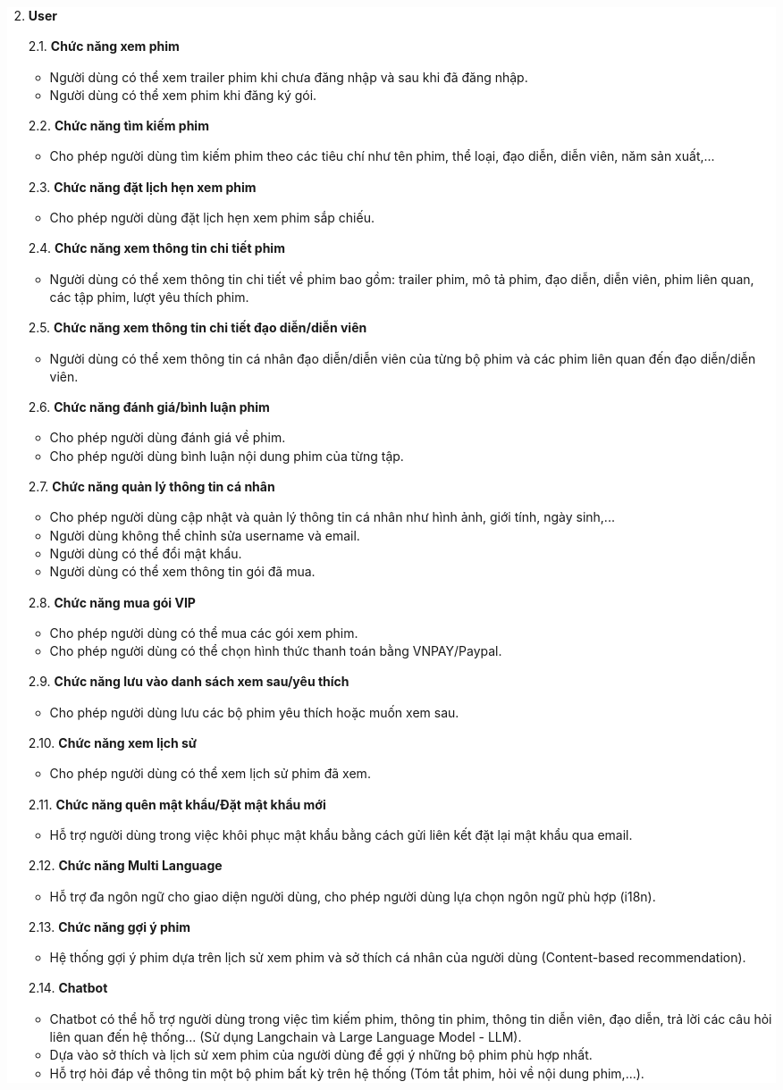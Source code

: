 2. **User**

   2.1. **Chức năng xem phim**
   - Người dùng có thể xem trailer phim khi chưa đăng nhập và sau khi đã đăng nhập.
   - Người dùng có thể xem phim khi đăng ký gói.

   2.2. **Chức năng tìm kiếm phim**
   - Cho phép người dùng tìm kiếm phim theo các tiêu chí như tên phim, thể loại, đạo diễn, diễn viên, năm sản xuất,...

   2.3. **Chức năng đặt lịch hẹn xem phim**
   - Cho phép người dùng đặt lịch hẹn xem phim sắp chiếu.

   2.4. **Chức năng xem thông tin chi tiết phim**
   - Người dùng có thể xem thông tin chi tiết về phim bao gồm: trailer phim, mô tả phim, đạo diễn, diễn viên, phim liên quan, các tập phim, lượt yêu thích phim.

   2.5. **Chức năng xem thông tin chi tiết đạo diễn/diễn viên**
   - Người dùng có thể xem thông tin cá nhân đạo diễn/diễn viên của từng bộ phim và các phim liên quan đến đạo diễn/diễn viên.

   2.6. **Chức năng đánh giá/bình luận phim**
   - Cho phép người dùng đánh giá về phim.
   - Cho phép người dùng bình luận nội dung phim của từng tập.

   2.7. **Chức năng quản lý thông tin cá nhân**
   - Cho phép người dùng cập nhật và quản lý thông tin cá nhân như hình ảnh, giới tính, ngày sinh,...
   - Người dùng không thể chỉnh sửa username và email.
   - Người dùng có thể đổi mật khẩu.
   - Người dùng có thể xem thông tin gói đã mua.

   2.8. **Chức năng mua gói VIP**
   - Cho phép người dùng có thể mua các gói xem phim.
   - Cho phép người dùng có thể chọn hình thức thanh toán bằng VNPAY/Paypal.

   2.9. **Chức năng lưu vào danh sách xem sau/yêu thích**
   - Cho phép người dùng lưu các bộ phim yêu thích hoặc muốn xem sau.

   2.10. **Chức năng xem lịch sử**
   - Cho phép người dùng có thể xem lịch sử phim đã xem.

   2.11. **Chức năng quên mật khẩu/Đặt mật khẩu mới**
   - Hỗ trợ người dùng trong việc khôi phục mật khẩu bằng cách gửi liên kết đặt lại mật khẩu qua email.

   2.12. **Chức năng Multi Language**
   - Hỗ trợ đa ngôn ngữ cho giao diện người dùng, cho phép người dùng lựa chọn ngôn ngữ phù hợp (i18n).

   2.13. **Chức năng gợi ý phim**
   - Hệ thống gợi ý phim dựa trên lịch sử xem phim và sở thích cá nhân của người dùng (Content-based recommendation).

   2.14. **Chatbot**
   - Chatbot có thể hỗ trợ người dùng trong việc tìm kiếm phim, thông tin phim, thông tin diễn viên, đạo diễn, trả lời các câu hỏi liên quan đến hệ thống... (Sử dụng Langchain và Large Language Model - LLM).
   - Dựa vào sở thích và lịch sử xem phim của người dùng để gợi ý những bộ phim phù hợp nhất.
   - Hỗ trợ hỏi đáp về thông tin một bộ phim bất kỳ trên hệ thống (Tóm tắt phim, hỏi về nội dung phim,...).
